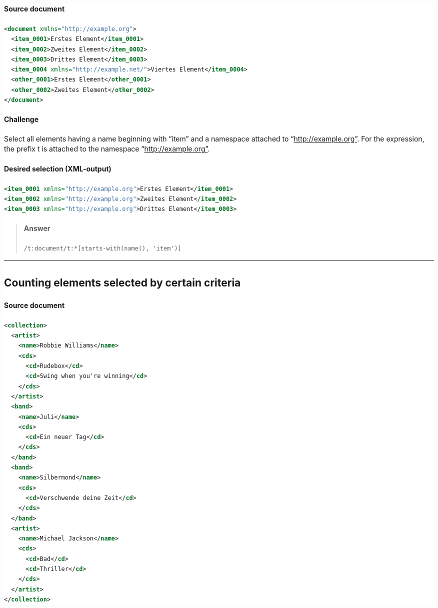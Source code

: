 #### Source document

```xml
<document xmlns="http://example.org">
  <item_0001>Erstes Element</item_0001>
  <item_0002>Zweites Element</item_0002>
  <item_0003>Drittes Element</item_0003>
  <item_0004 xmlns="http://example.net/">Viertes Element</item_0004>
  <other_0001>Erstes Element</other_0001>
  <other_0002>Zweites Element</other_0002>
</document>
```

#### Challenge

Select all elements having a name beginning with “item” and a namespace attached to “http://example.org”. For the expression, the prefix t is attached to the namespace “http://example.org”.

#### Desired selection (XML-output)

```xml
<item_0001 xmlns="http://example.org">Erstes Element</item_0001>
<item_0002 xmlns="http://example.org">Zweites Element</item_0002>
<item_0003 xmlns="http://example.org">Drittes Element</item_0003>
```

> #### Answer
> `/t:document/t:*[starts-with(name(), 'item')]`

---

## Counting elements selected by certain criteria

#### Source document

```xml
<collection>
  <artist>
    <name>Robbie Williams</name>
    <cds>
      <cd>Rudebox</cd>
      <cd>Swing when you're winning</cd>
    </cds>
  </artist>
  <band>
    <name>Juli</name>
    <cds>
      <cd>Ein neuer Tag</cd>
    </cds>
  </band>
  <band>
    <name>Silbermond</name>
    <cds>
      <cd>Verschwende deine Zeit</cd>
    </cds>
  </band>
  <artist>
    <name>Michael Jackson</name>
    <cds>
      <cd>Bad</cd>
      <cd>Thriller</cd>
    </cds>
  </artist>
</collection>
```
